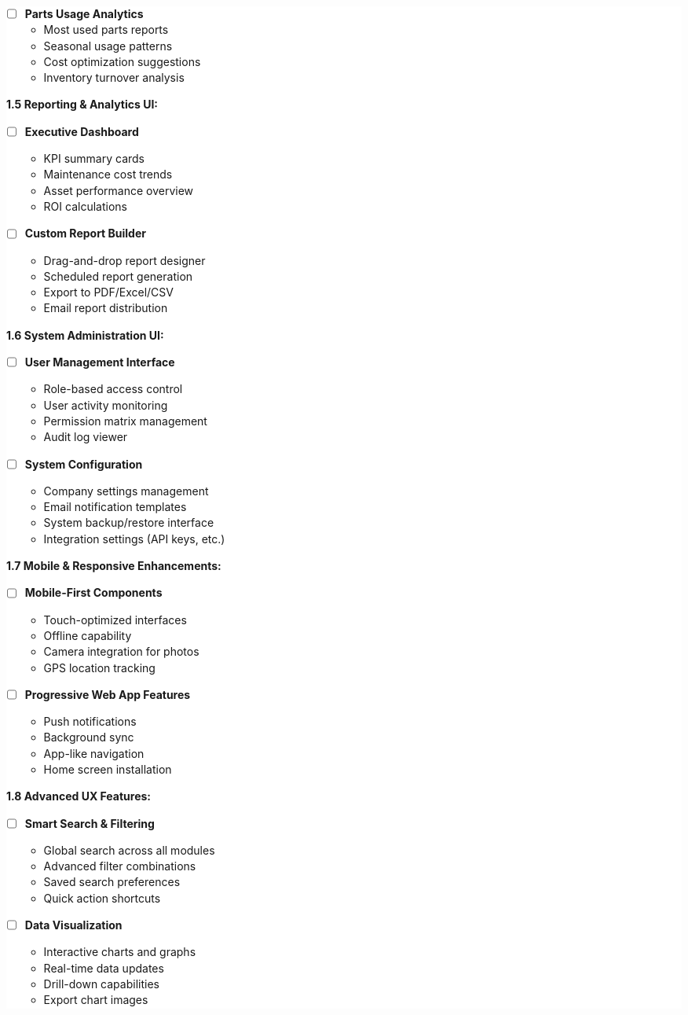 - [ ] **Parts Usage Analytics**
  - Most used parts reports
  - Seasonal usage patterns
  - Cost optimization suggestions
  - Inventory turnover analysis

**1.5 Reporting & Analytics UI:**
- [ ] **Executive Dashboard**
  - KPI summary cards
  - Maintenance cost trends
  - Asset performance overview
  - ROI calculations

- [ ] **Custom Report Builder**
  - Drag-and-drop report designer
  - Scheduled report generation
  - Export to PDF/Excel/CSV
  - Email report distribution

**1.6 System Administration UI:**
- [ ] **User Management Interface**
  - Role-based access control
  - User activity monitoring
  - Permission matrix management
  - Audit log viewer

- [ ] **System Configuration**
  - Company settings management
  - Email notification templates
  - System backup/restore interface
  - Integration settings (API keys, etc.)

**1.7 Mobile & Responsive Enhancements:**
- [ ] **Mobile-First Components**
  - Touch-optimized interfaces
  - Offline capability
  - Camera integration for photos
  - GPS location tracking

- [ ] **Progressive Web App Features**
  - Push notifications
  - Background sync
  - App-like navigation
  - Home screen installation

**1.8 Advanced UX Features:**
- [ ] **Smart Search & Filtering**
  - Global search across all modules
  - Advanced filter combinations
  - Saved search preferences
  - Quick action shortcuts

- [ ] **Data Visualization**
  - Interactive charts and graphs
  - Real-time data updates
  - Drill-down capabilities
  - Export chart images
